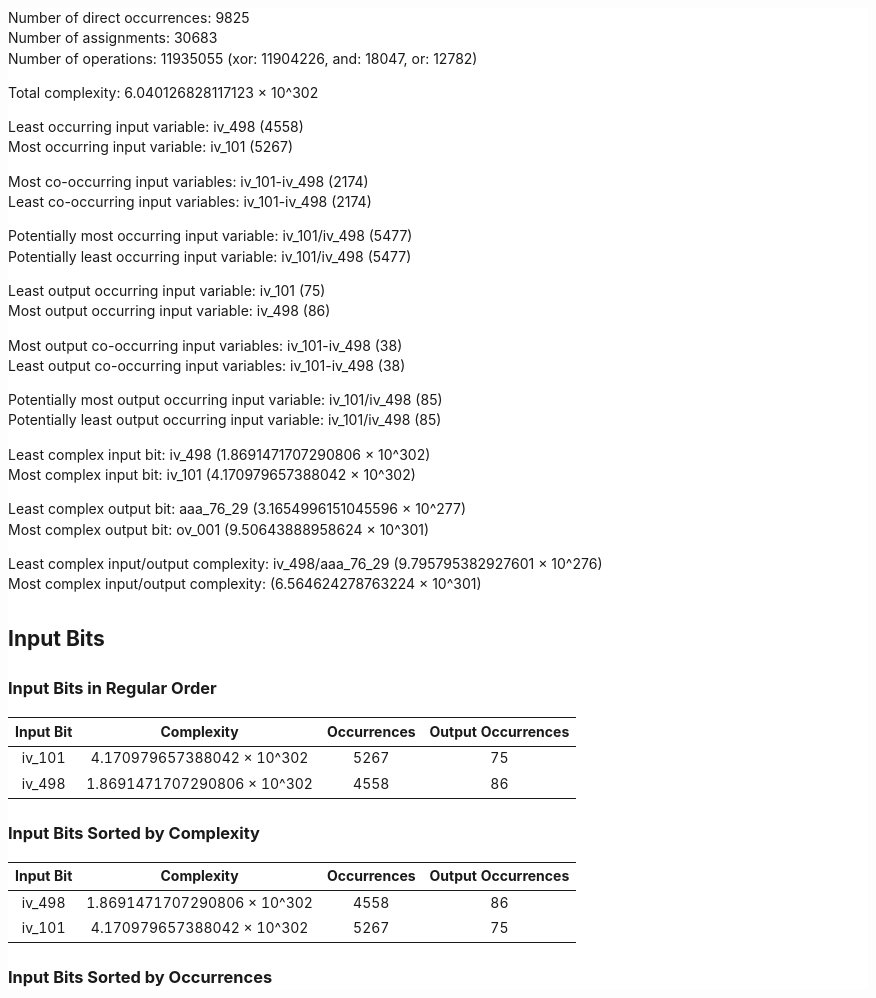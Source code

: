 Number of direct occurrences: 9825  
Number of assignments: 30683  
Number of operations: 11935055
(xor: 11904226,
and: 18047,
or: 12782)

Total complexity: 6.040126828117123 × 10^302

Least occurring input variable: iv_498 (4558)  
Most occurring input variable: iv_101 (5267)

Most co-occurring input variables: iv_101-iv_498 (2174)  
Least co-occurring input variables: iv_101-iv_498 (2174)

Potentially most occurring input variable: iv_101/iv_498 (5477)  
Potentially least occurring input variable: iv_101/iv_498 (5477)

Least output occurring input variable: iv_101 (75)  
Most output occurring input variable: iv_498 (86)

Most output co-occurring input variables: iv_101-iv_498 (38)  
Least output co-occurring input variables: iv_101-iv_498 (38)

Potentially most output occurring input variable: iv_101/iv_498 (85)  
Potentially least output occurring input variable: iv_101/iv_498 (85)

Least complex input bit: iv_498 (1.8691471707290806 × 10^302)  
Most complex input bit: iv_101 (4.170979657388042 × 10^302)

Least complex output bit: aaa_76_29 (3.1654996151045596 × 10^277)  
Most complex output bit: ov_001 (9.50643888958624 × 10^301)

Least complex input/output complexity: iv_498/aaa_76_29 (9.795795382927601 × 10^276)  
Most complex input/output complexity:  (6.564624278763224 × 10^301)

## Input Bits

### Input Bits in Regular Order

| Input Bit | Complexity | Occurrences | Output Occurrences |
|:---------:|:----------:|:-----------:|:------------------:|
| iv_101 | 4.170979657388042 × 10^302 | 5267 | 75 |
| iv_498 | 1.8691471707290806 × 10^302 | 4558 | 86 |

### Input Bits Sorted by Complexity

| Input Bit | Complexity | Occurrences | Output Occurrences |
|:---------:|:----------:|:-----------:|:------------------:|
| iv_498 | 1.8691471707290806 × 10^302 | 4558 | 86 |
| iv_101 | 4.170979657388042 × 10^302 | 5267 | 75 |

### Input Bits Sorted by Occurrences
